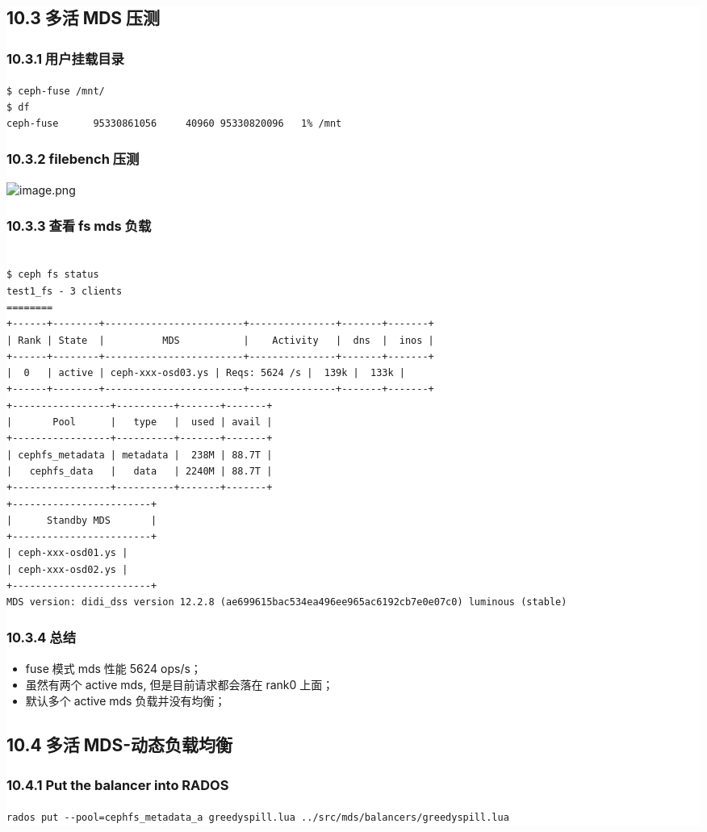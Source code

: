 ## 10.3 多活 MDS 压测
### 10.3.1 用户挂载目录

```plain
$ ceph-fuse /mnt/
$ df
ceph-fuse      95330861056     40960 95330820096   1% /mnt
```

### 10.3.2 filebench 压测
![image.png](https://upload-images.jianshu.io/upload_images/2099201-eccdc1a24b87b716.png)

### 10.3.3 查看 fs mds 负载

```plain

$ ceph fs status
test1_fs - 3 clients
========
+------+--------+------------------------+---------------+-------+-------+
| Rank | State  |          MDS           |    Activity   |  dns  |  inos |
+------+--------+------------------------+---------------+-------+-------+
|  0   | active | ceph-xxx-osd03.ys | Reqs: 5624 /s |  139k |  133k |
+------+--------+------------------------+---------------+-------+-------+
+-----------------+----------+-------+-------+
|       Pool      |   type   |  used | avail |
+-----------------+----------+-------+-------+
| cephfs_metadata | metadata |  238M | 88.7T |
|   cephfs_data   |   data   | 2240M | 88.7T |
+-----------------+----------+-------+-------+
+------------------------+
|      Standby MDS       |
+------------------------+
| ceph-xxx-osd01.ys |
| ceph-xxx-osd02.ys |
+------------------------+
MDS version: didi_dss version 12.2.8 (ae699615bac534ea496ee965ac6192cb7e0e07c0) luminous (stable)
```

### 10.3.4 总结
 - fuse 模式 mds 性能 5624 ops/s；
 - 虽然有两个 active mds, 但是目前请求都会落在 rank0 上面；
 - 默认多个 active mds 负载并没有均衡；

## 10.4 多活 MDS-动态负载均衡
### 10.4.1 Put the balancer into RADOS

```plain
rados put --pool=cephfs_metadata_a greedyspill.lua ../src/mds/balancers/greedyspill.lua
```
